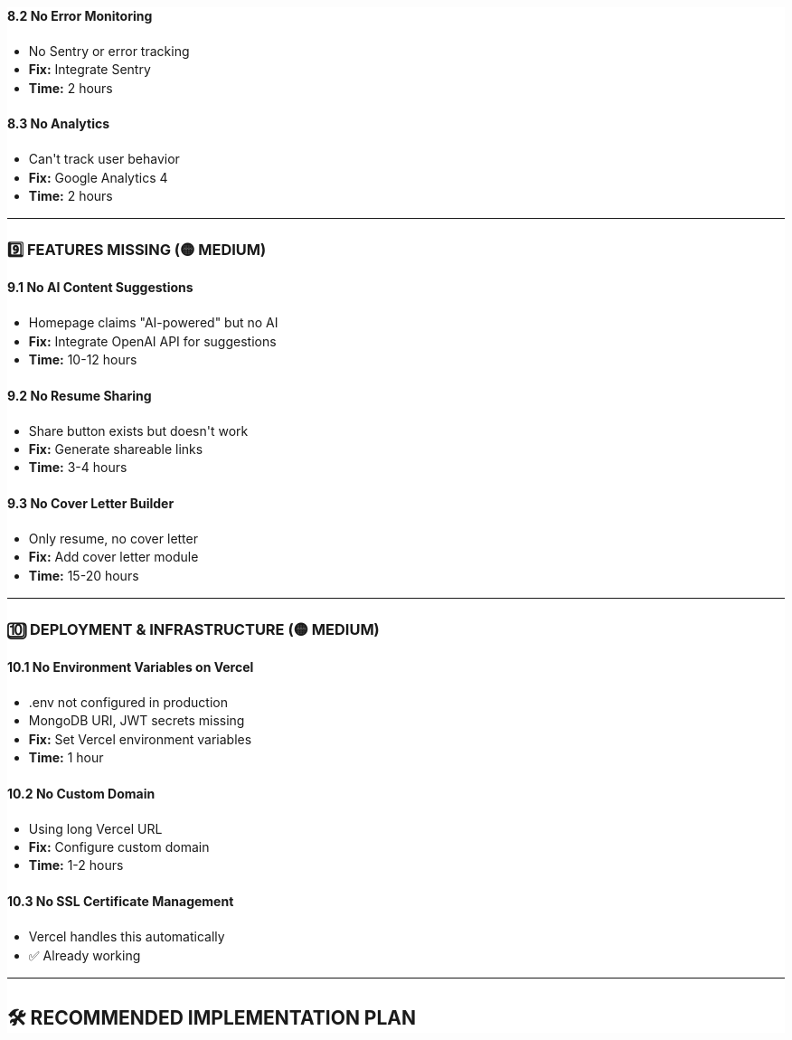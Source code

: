 #### **8.2 No Error Monitoring**
- No Sentry or error tracking
- **Fix:** Integrate Sentry
- **Time:** 2 hours

#### **8.3 No Analytics**
- Can't track user behavior
- **Fix:** Google Analytics 4
- **Time:** 2 hours

---

### 9️⃣ FEATURES MISSING (🟡 MEDIUM)

#### **9.1 No AI Content Suggestions**
- Homepage claims "AI-powered" but no AI
- **Fix:** Integrate OpenAI API for suggestions
- **Time:** 10-12 hours

#### **9.2 No Resume Sharing**
- Share button exists but doesn't work
- **Fix:** Generate shareable links
- **Time:** 3-4 hours

#### **9.3 No Cover Letter Builder**
- Only resume, no cover letter
- **Fix:** Add cover letter module
- **Time:** 15-20 hours

---

### 🔟 DEPLOYMENT & INFRASTRUCTURE (🟡 MEDIUM)

#### **10.1 No Environment Variables on Vercel**
- .env not configured in production
- MongoDB URI, JWT secrets missing
- **Fix:** Set Vercel environment variables
- **Time:** 1 hour

#### **10.2 No Custom Domain**
- Using long Vercel URL
- **Fix:** Configure custom domain
- **Time:** 1-2 hours

#### **10.3 No SSL Certificate Management**
- Vercel handles this automatically
- ✅ Already working

---

## 🛠️ RECOMMENDED IMPLEMENTATION PLAN

